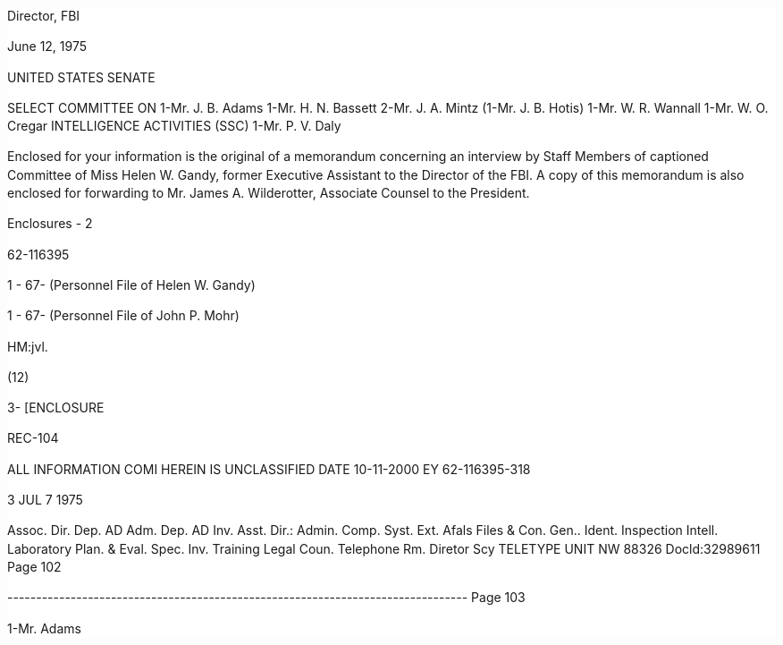 Director, FBI

June 12, 1975

UNITED STATES SENATE

SELECT COMMITTEE ON
1-Mr. J. B. Adams
1-Mr. H. N. Bassett
2-Mr. J. A. Mintz
(1-Mr. J. B. Hotis)
1-Mr. W. R. Wannall
1-Mr. W. O. Cregar
INTELLIGENCE ACTIVITIES (SSC) 1-Mr. P. V. Daly

Enclosed for your information is the original of a
memorandum concerning an interview by Staff Members of captioned
Committee of Miss Helen W. Gandy, former Executive Assistant to
the Director of the FBI. A copy of this memorandum is also enclosed
for forwarding to Mr. James A. Wilderotter, Associate Counsel to
the President.

Enclosures - 2

62-116395

1 - 67- (Personnel File of Helen W. Gandy)

1 - 67- (Personnel File of John P. Mohr)

HM:jvl.

(12)

3- [ENCLOSURE

REC-104

ALL INFORMATION COMI
HEREIN IS UNCLASSIFIED
DATE 10-11-2000 EY
62-116395-318

3 JUL 7 1975

Assoc. Dir.
Dep. AD Adm.
Dep. AD Inv.
Asst. Dir.:
Admin.
Comp. Syst.
Ext. Afals
Files & Con.
Gen..
Ident.
Inspection
Intell.
Laboratory
Plan. & Eval.
Spec. Inv.
Training
Legal Coun.
Telephone Rm.
Diretor Scy TELETYPE UNIT
NW 88326 Docld:32989611 Page 102


-------------------------------------------------------------------------------- Page 103

1-Mr. Adams
